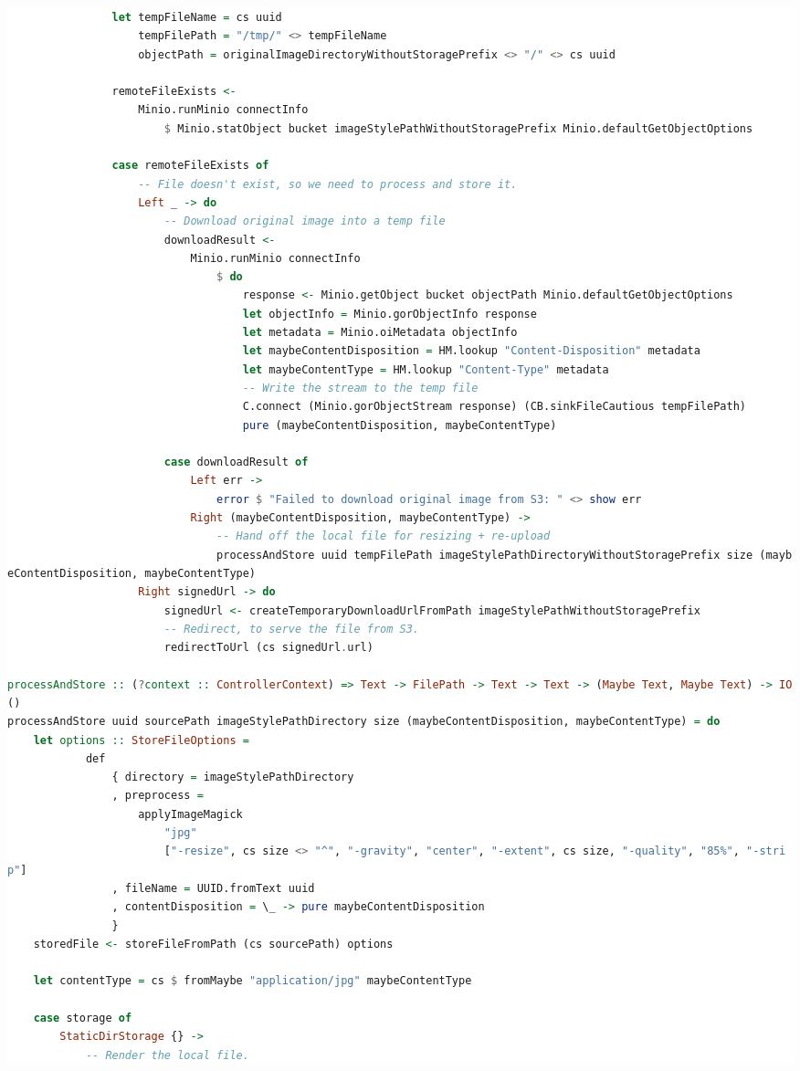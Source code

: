 ```haskell
                let tempFileName = cs uuid
                    tempFilePath = "/tmp/" <> tempFileName
                    objectPath = originalImageDirectoryWithoutStoragePrefix <> "/" <> cs uuid

                remoteFileExists <-
                    Minio.runMinio connectInfo
                        $ Minio.statObject bucket imageStylePathWithoutStoragePrefix Minio.defaultGetObjectOptions

                case remoteFileExists of
                    -- File doesn't exist, so we need to process and store it.
                    Left _ -> do
                        -- Download original image into a temp file
                        downloadResult <-
                            Minio.runMinio connectInfo
                                $ do
                                    response <- Minio.getObject bucket objectPath Minio.defaultGetObjectOptions
                                    let objectInfo = Minio.gorObjectInfo response
                                    let metadata = Minio.oiMetadata objectInfo
                                    let maybeContentDisposition = HM.lookup "Content-Disposition" metadata
                                    let maybeContentType = HM.lookup "Content-Type" metadata
                                    -- Write the stream to the temp file
                                    C.connect (Minio.gorObjectStream response) (CB.sinkFileCautious tempFilePath)
                                    pure (maybeContentDisposition, maybeContentType)

                        case downloadResult of
                            Left err ->
                                error $ "Failed to download original image from S3: " <> show err
                            Right (maybeContentDisposition, maybeContentType) ->
                                -- Hand off the local file for resizing + re‐upload
                                processAndStore uuid tempFilePath imageStylePathDirectoryWithoutStoragePrefix size (maybeContentDisposition, maybeContentType)
                    Right signedUrl -> do
                        signedUrl <- createTemporaryDownloadUrlFromPath imageStylePathWithoutStoragePrefix
                        -- Redirect, to serve the file from S3.
                        redirectToUrl (cs signedUrl.url)

processAndStore :: (?context :: ControllerContext) => Text -> FilePath -> Text -> Text -> (Maybe Text, Maybe Text) -> IO ()
processAndStore uuid sourcePath imageStylePathDirectory size (maybeContentDisposition, maybeContentType) = do
    let options :: StoreFileOptions =
            def
                { directory = imageStylePathDirectory
                , preprocess =
                    applyImageMagick
                        "jpg"
                        ["-resize", cs size <> "^", "-gravity", "center", "-extent", cs size, "-quality", "85%", "-strip"]
                , fileName = UUID.fromText uuid
                , contentDisposition = \_ -> pure maybeContentDisposition
                }
    storedFile <- storeFileFromPath (cs sourcePath) options

    let contentType = cs $ fromMaybe "application/jpg" maybeContentType

    case storage of
        StaticDirStorage {} ->
            -- Render the local file.
```
